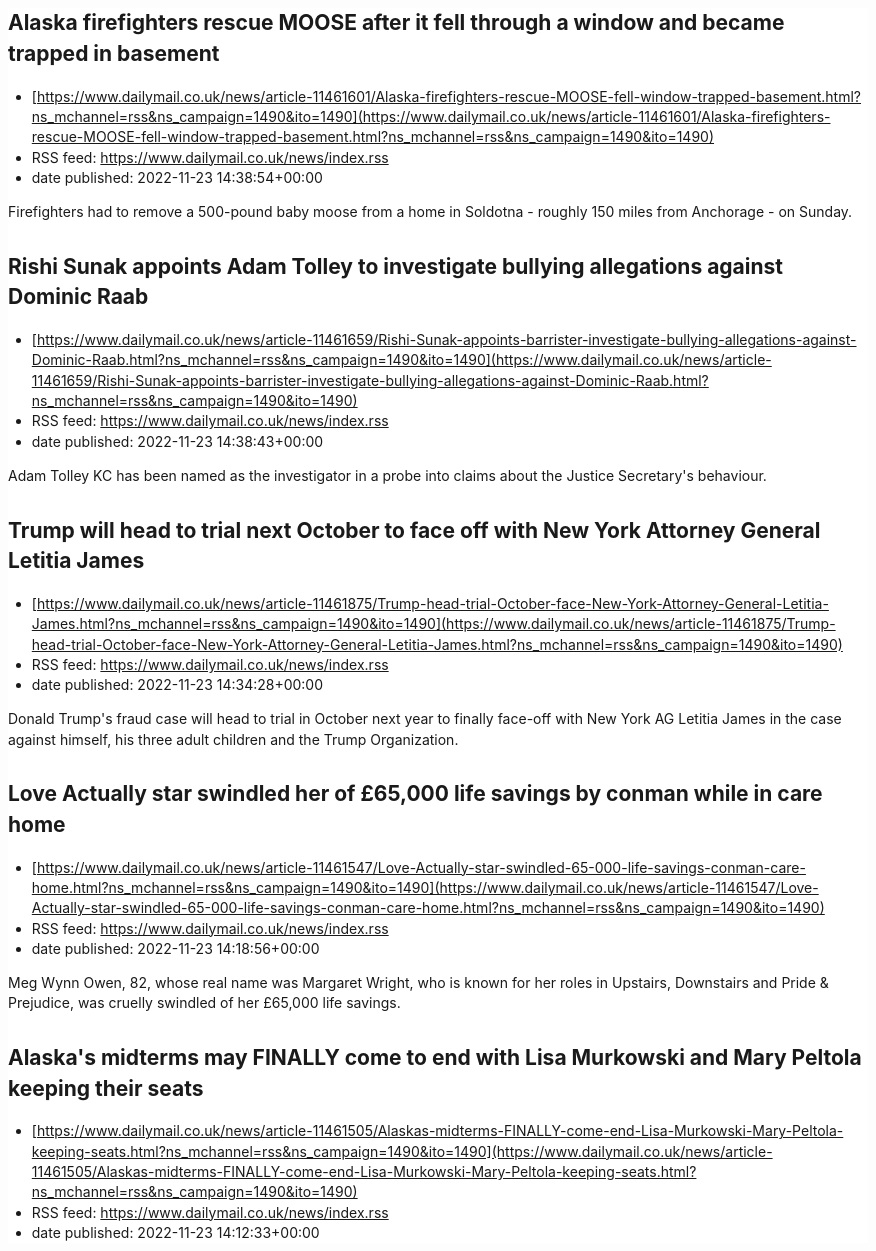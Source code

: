 ## Alaska firefighters rescue MOOSE after it fell through a window and became trapped in basement
 - [https://www.dailymail.co.uk/news/article-11461601/Alaska-firefighters-rescue-MOOSE-fell-window-trapped-basement.html?ns_mchannel=rss&ns_campaign=1490&ito=1490](https://www.dailymail.co.uk/news/article-11461601/Alaska-firefighters-rescue-MOOSE-fell-window-trapped-basement.html?ns_mchannel=rss&ns_campaign=1490&ito=1490)
 - RSS feed: https://www.dailymail.co.uk/news/index.rss
 - date published: 2022-11-23 14:38:54+00:00

Firefighters had to remove a 500-pound baby moose from a home in Soldotna - roughly 150 miles from Anchorage - on Sunday.

## Rishi Sunak appoints Adam Tolley to investigate bullying allegations against Dominic Raab
 - [https://www.dailymail.co.uk/news/article-11461659/Rishi-Sunak-appoints-barrister-investigate-bullying-allegations-against-Dominic-Raab.html?ns_mchannel=rss&ns_campaign=1490&ito=1490](https://www.dailymail.co.uk/news/article-11461659/Rishi-Sunak-appoints-barrister-investigate-bullying-allegations-against-Dominic-Raab.html?ns_mchannel=rss&ns_campaign=1490&ito=1490)
 - RSS feed: https://www.dailymail.co.uk/news/index.rss
 - date published: 2022-11-23 14:38:43+00:00

Adam Tolley KC has been named as the investigator in a probe into claims about the Justice Secretary's behaviour.

## Trump will head to trial next October to face off with New York Attorney General Letitia James
 - [https://www.dailymail.co.uk/news/article-11461875/Trump-head-trial-October-face-New-York-Attorney-General-Letitia-James.html?ns_mchannel=rss&ns_campaign=1490&ito=1490](https://www.dailymail.co.uk/news/article-11461875/Trump-head-trial-October-face-New-York-Attorney-General-Letitia-James.html?ns_mchannel=rss&ns_campaign=1490&ito=1490)
 - RSS feed: https://www.dailymail.co.uk/news/index.rss
 - date published: 2022-11-23 14:34:28+00:00

Donald Trump's fraud case will head to trial in October next year to finally face-off with New York AG Letitia James in the case against himself, his three adult children and the Trump Organization.

## Love Actually star swindled her of £65,000 life savings by conman while in care home
 - [https://www.dailymail.co.uk/news/article-11461547/Love-Actually-star-swindled-65-000-life-savings-conman-care-home.html?ns_mchannel=rss&ns_campaign=1490&ito=1490](https://www.dailymail.co.uk/news/article-11461547/Love-Actually-star-swindled-65-000-life-savings-conman-care-home.html?ns_mchannel=rss&ns_campaign=1490&ito=1490)
 - RSS feed: https://www.dailymail.co.uk/news/index.rss
 - date published: 2022-11-23 14:18:56+00:00

Meg Wynn Owen, 82, whose real name was Margaret Wright, who is known for her roles in Upstairs, Downstairs and Pride & Prejudice, was cruelly swindled of her £65,000 life savings.

## Alaska's midterms may FINALLY come to end with Lisa Murkowski and Mary Peltola keeping their seats
 - [https://www.dailymail.co.uk/news/article-11461505/Alaskas-midterms-FINALLY-come-end-Lisa-Murkowski-Mary-Peltola-keeping-seats.html?ns_mchannel=rss&ns_campaign=1490&ito=1490](https://www.dailymail.co.uk/news/article-11461505/Alaskas-midterms-FINALLY-come-end-Lisa-Murkowski-Mary-Peltola-keeping-seats.html?ns_mchannel=rss&ns_campaign=1490&ito=1490)
 - RSS feed: https://www.dailymail.co.uk/news/index.rss
 - date published: 2022-11-23 14:12:33+00:00
